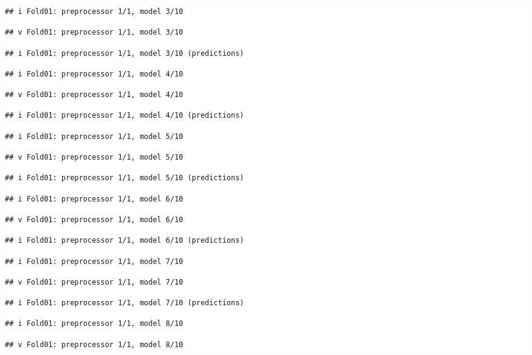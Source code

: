 ```
## i Fold01: preprocessor 1/1, model 3/10
```

```
## v Fold01: preprocessor 1/1, model 3/10
```

```
## i Fold01: preprocessor 1/1, model 3/10 (predictions)
```

```
## i Fold01: preprocessor 1/1, model 4/10
```

```
## v Fold01: preprocessor 1/1, model 4/10
```

```
## i Fold01: preprocessor 1/1, model 4/10 (predictions)
```

```
## i Fold01: preprocessor 1/1, model 5/10
```

```
## v Fold01: preprocessor 1/1, model 5/10
```

```
## i Fold01: preprocessor 1/1, model 5/10 (predictions)
```

```
## i Fold01: preprocessor 1/1, model 6/10
```

```
## v Fold01: preprocessor 1/1, model 6/10
```

```
## i Fold01: preprocessor 1/1, model 6/10 (predictions)
```

```
## i Fold01: preprocessor 1/1, model 7/10
```

```
## v Fold01: preprocessor 1/1, model 7/10
```

```
## i Fold01: preprocessor 1/1, model 7/10 (predictions)
```

```
## i Fold01: preprocessor 1/1, model 8/10
```

```
## v Fold01: preprocessor 1/1, model 8/10
```
